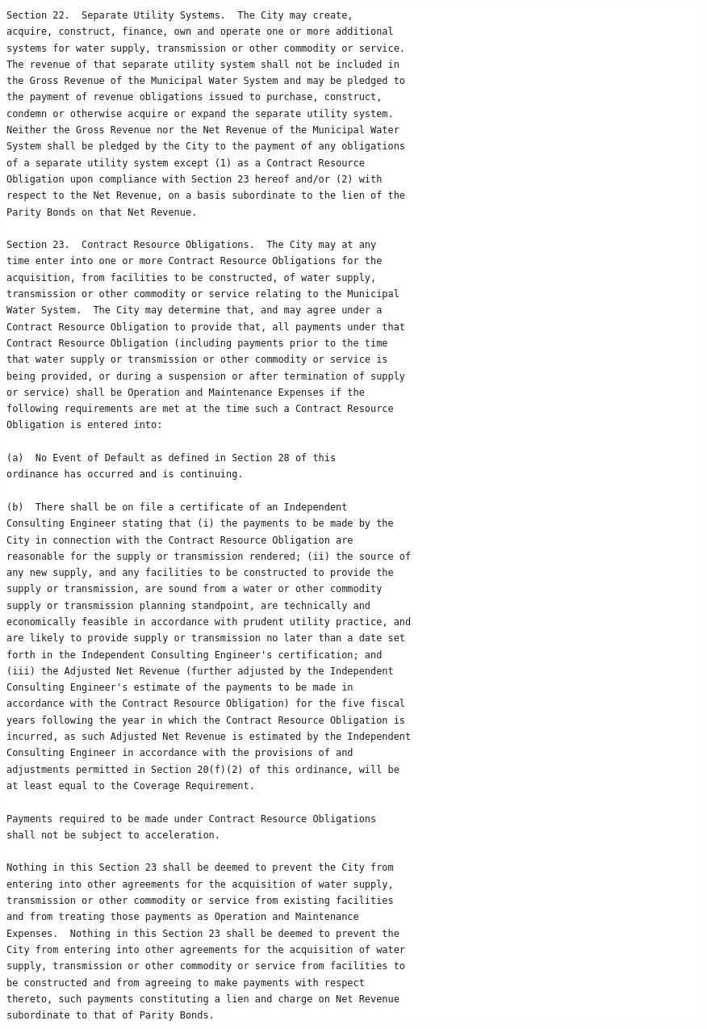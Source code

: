     Section 22.  Separate Utility Systems.  The City may create,  
    acquire, construct, finance, own and operate one or more additional  
    systems for water supply, transmission or other commodity or service.  
    The revenue of that separate utility system shall not be included in  
    the Gross Revenue of the Municipal Water System and may be pledged to  
    the payment of revenue obligations issued to purchase, construct,  
    condemn or otherwise acquire or expand the separate utility system.  
    Neither the Gross Revenue nor the Net Revenue of the Municipal Water  
    System shall be pledged by the City to the payment of any obligations  
    of a separate utility system except (1) as a Contract Resource  
    Obligation upon compliance with Section 23 hereof and/or (2) with  
    respect to the Net Revenue, on a basis subordinate to the lien of the  
    Parity Bonds on that Net Revenue.  
  
    Section 23.  Contract Resource Obligations.  The City may at any  
    time enter into one or more Contract Resource Obligations for the  
    acquisition, from facilities to be constructed, of water supply,  
    transmission or other commodity or service relating to the Municipal  
    Water System.  The City may determine that, and may agree under a  
    Contract Resource Obligation to provide that, all payments under that  
    Contract Resource Obligation (including payments prior to the time  
    that water supply or transmission or other commodity or service is  
    being provided, or during a suspension or after termination of supply  
    or service) shall be Operation and Maintenance Expenses if the  
    following requirements are met at the time such a Contract Resource  
    Obligation is entered into:  
  
    (a)  No Event of Default as defined in Section 28 of this  
    ordinance has occurred and is continuing.  
  
    (b)  There shall be on file a certificate of an Independent  
    Consulting Engineer stating that (i) the payments to be made by the  
    City in connection with the Contract Resource Obligation are  
    reasonable for the supply or transmission rendered; (ii) the source of  
    any new supply, and any facilities to be constructed to provide the  
    supply or transmission, are sound from a water or other commodity  
    supply or transmission planning standpoint, are technically and  
    economically feasible in accordance with prudent utility practice, and  
    are likely to provide supply or transmission no later than a date set  
    forth in the Independent Consulting Engineer's certification; and  
    (iii) the Adjusted Net Revenue (further adjusted by the Independent  
    Consulting Engineer's estimate of the payments to be made in  
    accordance with the Contract Resource Obligation) for the five fiscal  
    years following the year in which the Contract Resource Obligation is  
    incurred, as such Adjusted Net Revenue is estimated by the Independent  
    Consulting Engineer in accordance with the provisions of and  
    adjustments permitted in Section 20(f)(2) of this ordinance, will be  
    at least equal to the Coverage Requirement.  
  
    Payments required to be made under Contract Resource Obligations  
    shall not be subject to acceleration.  
  
    Nothing in this Section 23 shall be deemed to prevent the City from  
    entering into other agreements for the acquisition of water supply,  
    transmission or other commodity or service from existing facilities  
    and from treating those payments as Operation and Maintenance  
    Expenses.  Nothing in this Section 23 shall be deemed to prevent the  
    City from entering into other agreements for the acquisition of water  
    supply, transmission or other commodity or service from facilities to  
    be constructed and from agreeing to make payments with respect  
    thereto, such payments constituting a lien and charge on Net Revenue  
    subordinate to that of Parity Bonds.  
  